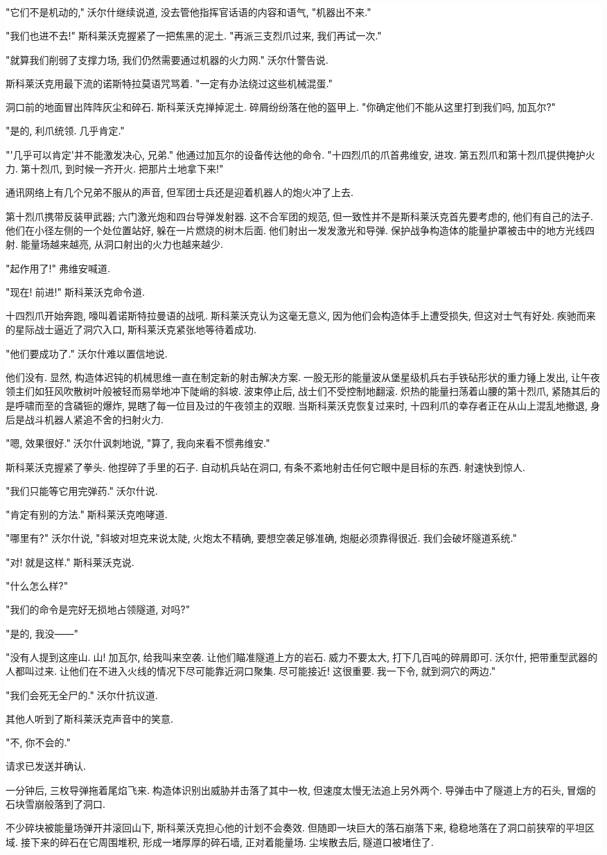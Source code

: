 "它们不是机动的," 沃尔什继续说道, 没去管他指挥官话语的内容和语气, "机器出不来."

"我们也进不去!" 斯科莱沃克握紧了一把焦黑的泥土. "再派三支烈爪过来, 我们再试一次."

"就算我们削弱了支撑力场, 我们仍然需要通过机器的火力网." 沃尔什警告说.

斯科莱沃克用最下流的诺斯特拉莫语咒骂着. "一定有办法绕过这些机械混蛋."

洞口前的地面冒出阵阵灰尘和碎石. 斯科莱沃克掸掉泥土. 碎屑纷纷落在他的盔甲上. "你确定他们不能从这里打到我们吗, 加瓦尔?"

"是的, 利爪统领. 几乎肯定."

"'几乎可以肯定'并不能激发决心, 兄弟." 他通过加瓦尔的设备传达他的命令. "十四烈爪的爪首弗维安, 进攻. 第五烈爪和第十烈爪提供掩护火力. 第十烈爪, 到时候一齐开火. 把那片土地拿下来!"

通讯网络上有几个兄弟不服从的声音, 但军团士兵还是迎着机器人的炮火冲了上去.

第十烈爪携带反装甲武器; 六门激光炮和四台导弹发射器. 这不合军团的规范, 但一致性并不是斯科莱沃克首先要考虑的, 他们有自己的法子. 他们在小径左侧的一个处位置站好, 躲在一片燃烧的树木后面. 他们射出一发发激光和导弹. 保护战争构造体的能量护罩被击中的地方光线四射. 能量场越来越亮, 从洞口射出的火力也越来越少.

"起作用了!" 弗维安喊道.

"现在! 前进!" 斯科莱沃克命令道.

十四烈爪开始奔跑, 嚎叫着诺斯特拉曼语的战吼. 斯科莱沃克认为这毫无意义, 因为他们会构造体手上遭受损失, 但这对士气有好处. 疾驰而来的星际战士逼近了洞穴入口, 斯科莱沃克紧张地等待着成功.

"他们要成功了." 沃尔什难以置信地说.

他们没有. 显然, 构造体迟钝的机械思维一直在制定新的射击解决方案. 一股无形的能量波从堡星级机兵右手铁砧形状的重力锤上发出, 让午夜领主们如狂风吹散树叶般被轻而易举地冲下陡峭的斜坡. 波束停止后, 战士们不受控制地翻滚. 炽热的能量扫荡着山腰的第十烈爪, 紧随其后的是呼啸而至的含磷钷的爆炸, 晃瞎了每一位目及过的午夜领主的双眼. 当斯科莱沃克恢复过来时, 十四利爪的幸存者正在从山上混乱地撤退, 身后是战斗机器人紧追不舍的扫射火力.

"嗯, 效果很好." 沃尔什讽刺地说, "算了, 我向来看不惯弗维安."

斯科莱沃克握紧了拳头. 他捏碎了手里的石子. 自动机兵站在洞口, 有条不紊地射击任何它眼中是目标的东西. 射速快到惊人.

"我们只能等它用完弹药." 沃尔什说.

"肯定有别的方法." 斯科莱沃克咆哮道.

"哪里有?" 沃尔什说, "斜坡对坦克来说太陡, 火炮太不精确, 要想空袭足够准确, 炮艇必须靠得很近. 我们会破坏隧道系统."

"对! 就是这样." 斯科莱沃克说.

"什么怎么样?"

"我们的命令是完好无损地占领隧道, 对吗?"

"是的, 我没——"

"没有人提到这座山. 山! 加瓦尔, 给我叫来空袭. 让他们瞄准隧道上方的岩石. 威力不要太大, 打下几百吨的碎屑即可. 沃尔什, 把带重型武器的人都叫过来. 让他们在不进入火线的情况下尽可能靠近洞口聚集. 尽可能接近! 这很重要. 我一下令, 就到洞穴的两边."

"我们会死无全尸的." 沃尔什抗议道.

其他人听到了斯科莱沃克声音中的笑意.

"不, 你不会的."

请求已发送并确认.

一分钟后, 三枚导弹拖着尾焰飞来. 构造体识别出威胁并击落了其中一枚, 但速度太慢无法追上另外两个. 导弹击中了隧道上方的石头, 冒烟的石块雪崩般落到了洞口.

不少碎块被能量场弹开并滚回山下, 斯科莱沃克担心他的计划不会奏效. 但随即一块巨大的落石崩落下来, 稳稳地落在了洞口前狭窄的平坦区域. 接下来的碎石在它周围堆积, 形成一堵厚厚的碎石墙, 正对着能量场. 尘埃散去后, 隧道口被堵住了.
